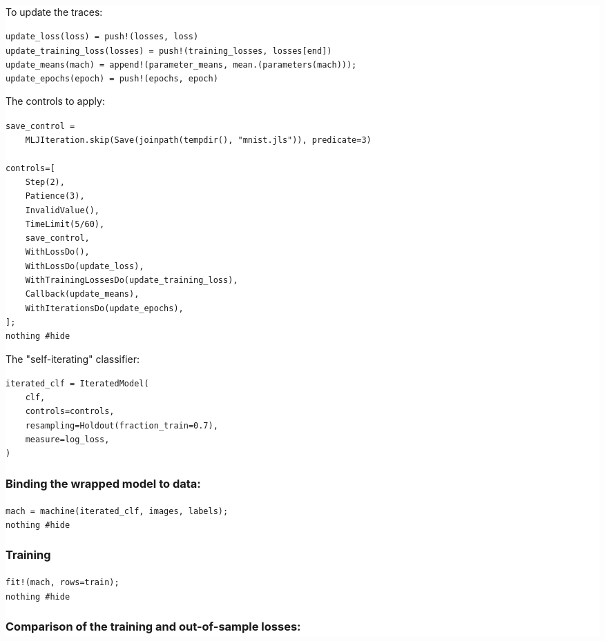 To update the traces:

````@example MNIST
update_loss(loss) = push!(losses, loss)
update_training_loss(losses) = push!(training_losses, losses[end])
update_means(mach) = append!(parameter_means, mean.(parameters(mach)));
update_epochs(epoch) = push!(epochs, epoch)
````

The controls to apply:

````@example MNIST
save_control =
    MLJIteration.skip(Save(joinpath(tempdir(), "mnist.jls")), predicate=3)

controls=[
    Step(2),
    Patience(3),
    InvalidValue(),
    TimeLimit(5/60),
    save_control,
    WithLossDo(),
    WithLossDo(update_loss),
    WithTrainingLossesDo(update_training_loss),
    Callback(update_means),
    WithIterationsDo(update_epochs),
];
nothing #hide
````

The "self-iterating" classifier:

````@example MNIST
iterated_clf = IteratedModel(
    clf,
    controls=controls,
    resampling=Holdout(fraction_train=0.7),
    measure=log_loss,
)
````

### Binding the wrapped model to data:

````@example MNIST
mach = machine(iterated_clf, images, labels);
nothing #hide
````

### Training

````@example MNIST
fit!(mach, rows=train);
nothing #hide
````

### Comparison of the training and out-of-sample losses:
